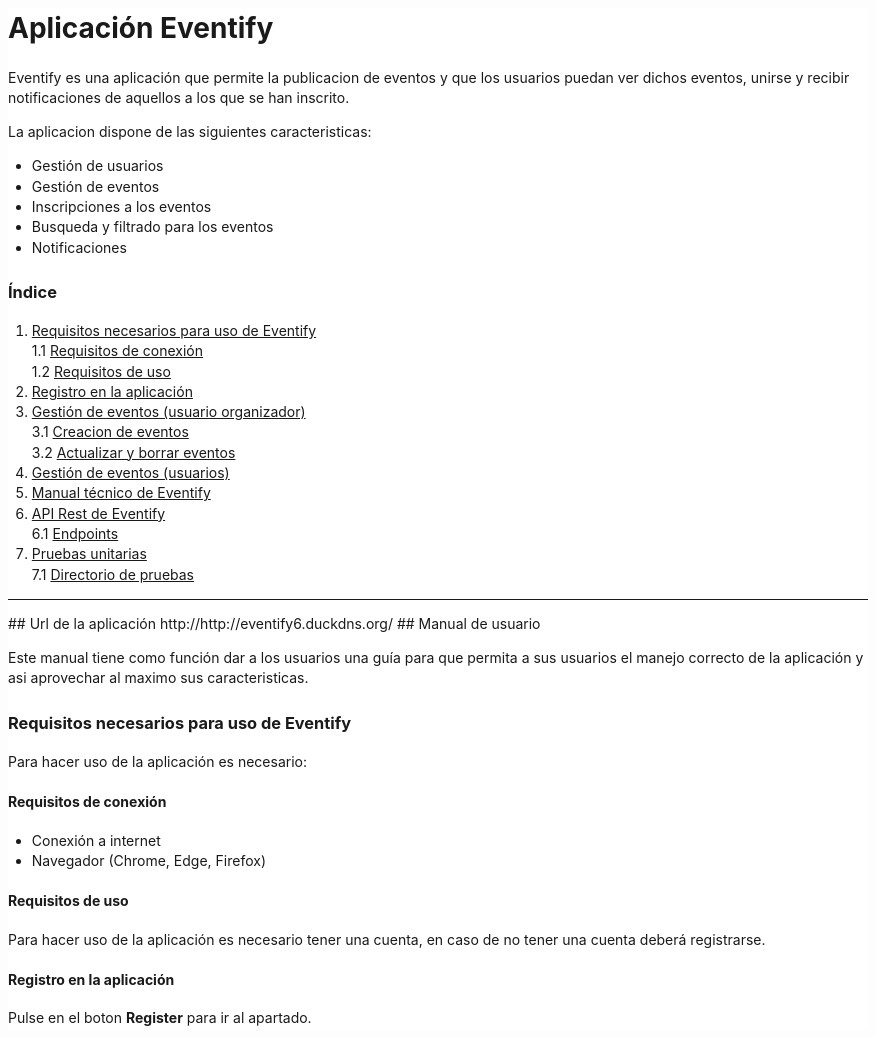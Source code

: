 # Aplicación Eventify
Eventify es una aplicación que permite la publicacion de eventos y que los usuarios puedan ver dichos eventos, unirse y recibir notificaciones de aquellos a los que se han inscrito.

La aplicacion dispone de las siguientes caracteristicas:
* Gestión de usuarios
* Gestión de eventos
* Inscripciones a los eventos
* Busqueda y filtrado para los eventos
* Notificaciones

### Índice
1. [Requisitos necesarios para uso de Eventify](#id1) <br>
1.1 [Requisitos de conexión](#id2) <br>
1.2 [Requisitos de uso](#id3) <br>
2. [Registro en la aplicación](#id4) <br>
3. [Gestión de eventos (usuario organizador)](#id5) <br>
3.1 [Creacion de eventos](#id6) <br>
3.2 [Actualizar y borrar eventos](#id7) <br>
4. [Gestión de eventos (usuarios)](#id8) <br>
5. [Manual técnico de Eventify](#id9) <br>
6. [API Rest de Eventify](#id10) <br>
6.1 [Endpoints](#id11) <br>
7. [Pruebas unitarias](#id12) <br>
7.1 [Directorio de pruebas](#id13)

<hr>
## Url de la aplicación
http://http://eventify6.duckdns.org/
## Manual de usuario

Este manual tiene como función dar a los usuarios una guía para que permita a sus usuarios el manejo correcto de la aplicación y asi aprovechar al maximo sus caracteristicas.
<a id="id1"></a>
### Requisitos necesarios para uso de Eventify
Para hacer uso de la aplicación es necesario:
<a id="id2"></a>
#### Requisitos de conexión
* Conexión a internet
* Navegador (Chrome, Edge, Firefox)
<a id="id3"></a>
#### Requisitos de uso
Para hacer uso de la aplicación es necesario tener una cuenta, en caso de no tener una cuenta deberá registrarse.
<a id="id4"></a>
#### Registro en la aplicación
Pulse en el boton **Register** para ir al apartado.